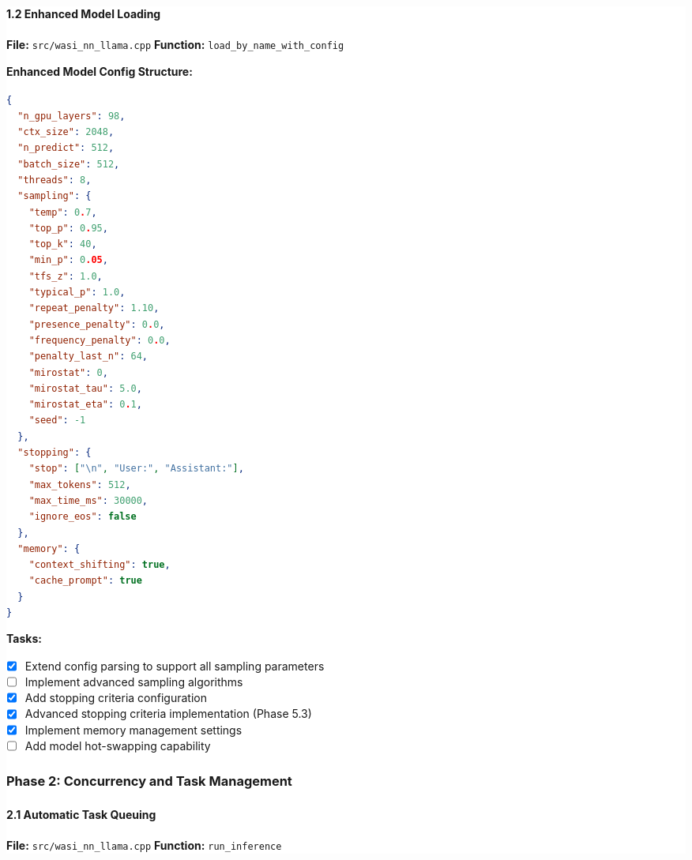 #### 1.2 Enhanced Model Loading
**File:** `src/wasi_nn_llama.cpp`
**Function:** `load_by_name_with_config`

**Enhanced Model Config Structure:**
```json
{
  "n_gpu_layers": 98,
  "ctx_size": 2048,
  "n_predict": 512,
  "batch_size": 512,
  "threads": 8,
  "sampling": {
    "temp": 0.7,
    "top_p": 0.95,
    "top_k": 40,
    "min_p": 0.05,
    "tfs_z": 1.0,
    "typical_p": 1.0,
    "repeat_penalty": 1.10,
    "presence_penalty": 0.0,
    "frequency_penalty": 0.0,
    "penalty_last_n": 64,
    "mirostat": 0,
    "mirostat_tau": 5.0,
    "mirostat_eta": 0.1,
    "seed": -1
  },
  "stopping": {
    "stop": ["\n", "User:", "Assistant:"],
    "max_tokens": 512,
    "max_time_ms": 30000,
    "ignore_eos": false
  },
  "memory": {
    "context_shifting": true,
    "cache_prompt": true
  }
}
```

**Tasks:**
- [x] Extend config parsing to support all sampling parameters
- [ ] Implement advanced sampling algorithms
- [x] Add stopping criteria configuration
- [x] Advanced stopping criteria implementation (Phase 5.3)
- [x] Implement memory management settings
- [ ] Add model hot-swapping capability

### Phase 2: Concurrency and Task Management

#### 2.1 Automatic Task Queuing
**File:** `src/wasi_nn_llama.cpp`
**Function:** `run_inference`
